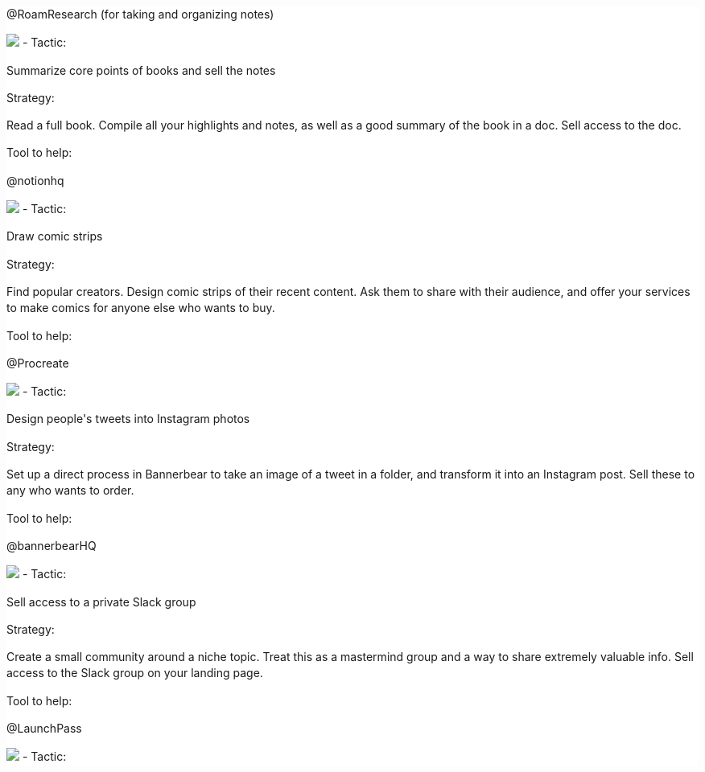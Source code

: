 @RoamResearch (for taking and organizing notes) 

![](https://pbs.twimg.com/media/E16iT3fX0AAIA1b.jpg)
    - Tactic:

Summarize core points of books and sell the notes

Strategy:

Read a full book. Compile all your highlights and notes, as well as a good summary of the book in a doc. Sell access to the doc.

Tool to help:

@notionhq 

![](https://pbs.twimg.com/media/E16iURvX0AAOA9P.jpg)
    - Tactic:

Draw comic strips

Strategy:

Find popular creators. Design comic strips of their recent content. Ask them to share with their audience, and offer your services to make comics for anyone else who wants to buy.

Tool to help:

@Procreate 

![](https://pbs.twimg.com/media/E16iUukWEAUsofA.jpg)
    - Tactic:

Design people's tweets into Instagram photos

Strategy:

Set up a direct process in Bannerbear to take an image of a tweet in a folder, and transform it into an Instagram post. Sell these to any who wants to order.

Tool to help:

@bannerbearHQ 

![](https://pbs.twimg.com/media/E16iVPiXMAQn577.jpg)
    - Tactic:

Sell access to a private Slack group

Strategy:

Create a small community around a niche topic. Treat this as a mastermind group and a way to share extremely valuable info. Sell access to the Slack group on your landing page.

Tool to help:

@LaunchPass 

![](https://pbs.twimg.com/media/E16iVucXsAMDQf6.jpg)
    - Tactic:
